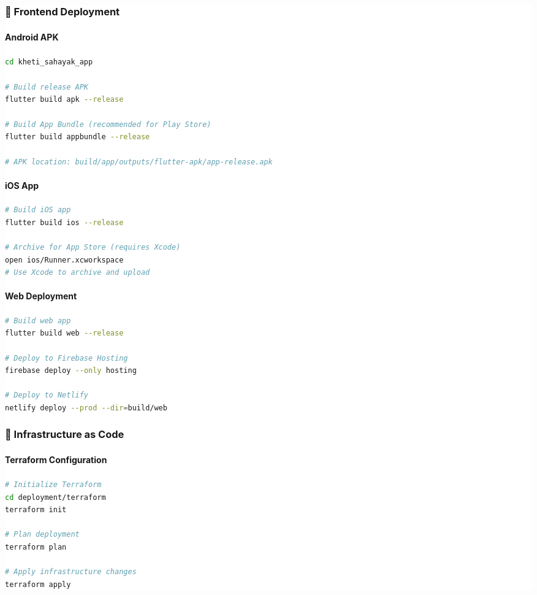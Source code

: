 ### 📱 Frontend Deployment

#### Android APK

```bash
cd kheti_sahayak_app

# Build release APK
flutter build apk --release

# Build App Bundle (recommended for Play Store)
flutter build appbundle --release

# APK location: build/app/outputs/flutter-apk/app-release.apk
```

#### iOS App

```bash
# Build iOS app
flutter build ios --release

# Archive for App Store (requires Xcode)
open ios/Runner.xcworkspace
# Use Xcode to archive and upload
```

#### Web Deployment

```bash
# Build web app
flutter build web --release

# Deploy to Firebase Hosting
firebase deploy --only hosting

# Deploy to Netlify
netlify deploy --prod --dir=build/web
```

### 🔧 Infrastructure as Code

#### Terraform Configuration

```bash
# Initialize Terraform
cd deployment/terraform
terraform init

# Plan deployment
terraform plan

# Apply infrastructure changes
terraform apply
```
